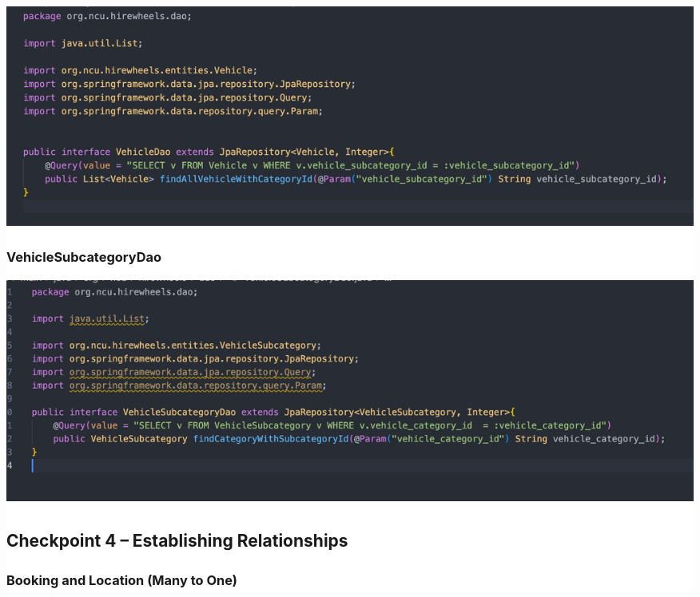 ![image](/outputs/Screenshot%202022-10-29%20at%201.05.49%20PM.png)
### VehicleSubcategoryDao
![image](/outputs/Screenshot%202022-10-29%20at%201.07.45%20PM.png)

## Checkpoint 4 – Establishing Relationships


### Booking and Location (Many to One)
